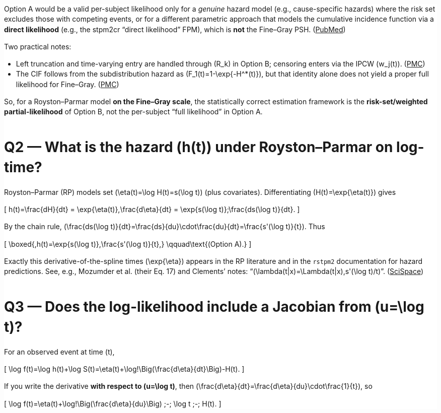 Option A would be a valid per-subject likelihood only for a *genuine* hazard model (e.g., cause-specific hazards) where the risk set excludes those with competing events, or for a different parametric approach that models the cumulative incidence function via a **direct likelihood** (e.g., the stpm2cr “direct likelihood” FPM), which is **not** the Fine–Gray PSH. ([PubMed][2])

Two practical notes:

* Left truncation and time-varying entry are handled through (R_k) in Option B; censoring enters via the IPCW (w_j(t)). ([PMC][1])
* The CIF follows from the subdistribution hazard as (F_1(t)=1-\exp{-H^*(t)}), but that identity alone does not yield a proper full likelihood for Fine–Gray. ([PMC][1])

So, for a Royston–Parmar model **on the Fine–Gray scale**, the statistically correct estimation framework is the **risk-set/weighted partial-likelihood** of Option B, not the per-subject “full likelihood” in Option A.

[1]: https://pmc.ncbi.nlm.nih.gov/articles/PMC7216972/?utm_source=chatgpt.com "On the relation between the cause‐specific hazard and ..."
[2]: https://pubmed.ncbi.nlm.nih.gov/30305806/?utm_source=chatgpt.com "stpm2cr: A flexible parametric competing risks model using ..."

# Q2 — What is the hazard (h(t)) under Royston–Parmar on log-time?

Royston–Parmar (RP) models set (\eta(t)=\log H(t)=s(\log t)) (plus covariates). Differentiating (H(t)=\exp{\eta(t)}) gives

[
h(t)=\frac{dH}{dt}
= \exp{\eta(t)},\frac{d\eta}{dt}
= \exp{s(\log t)};\frac{ds(\log t)}{dt}.
]

By the chain rule, (\frac{ds(\log t)}{dt}=\frac{ds}{du}\cdot\frac{du}{dt}=\frac{s'(\log t)}{t}). Thus

[
\boxed{,h(t)=\exp{s(\log t)},\frac{s'(\log t)}{t},}
\qquad\text{(Option A).}
]

Exactly this derivative-of-the-spline times (\exp{\eta}) appears in the RP literature and in the `rstpm2` documentation for hazard predictions. See, e.g., Mozumder et al. (their Eq. 17) and Clements’ notes: “(\lambda(t|x)=\Lambda(t|x),s'(\log t)/t)”. ([SciSpace][1])

# Q3 — Does the log-likelihood include a Jacobian from (u=\log t)?

For an observed event at time (t),

[
\log f(t)=\log h(t)+\log S(t)=\eta(t)+\log!\Big(\frac{d\eta}{dt}\Big)-H(t).
]

If you write the derivative **with respect to (u=\log t)**, then (\frac{d\eta}{dt}=\frac{d\eta}{du}\cdot\frac{1}{t}), so

[
\log f(t)=\eta(t)+\log!\Big(\frac{d\eta}{du}\Big) ;-; \log t ;-; H(t).
]


[1]: https://www.jstor.org/stable/2670170?utm_source=chatgpt.com "A Proportional Hazards Model for the Subdistribution"
[2]: https://pmc.ncbi.nlm.nih.gov/articles/PMC5379776/?utm_source=chatgpt.com "The importance of censoring in competing risks analysis ..."
[3]: https://cdr.lib.unc.edu/downloads/n296x675h?utm_source=chatgpt.com "NIH Public Access"
[4]: https://pmc.ncbi.nlm.nih.gov/articles/PMC3374158/?utm_source=chatgpt.com "Bayesian Inference of the Fully Specified Subdistribution ..."
[5]: https://pmc.ncbi.nlm.nih.gov/articles/PMC4629270/?utm_source=chatgpt.com "The Fine–Gray Model Under Interval Censored Competing ..."
[6]: https://pmc.ncbi.nlm.nih.gov/articles/PMC3069508/?utm_source=chatgpt.com "Parametric mixture models to evaluate and summarize ..."
[7]: https://support.sas.com/resources/papers/proceedings18/2159-2018.pdf?utm_source=chatgpt.com "Cause-Specific Analysis of Competing Risks Using the ..."
[8]: https://pubmed.ncbi.nlm.nih.gov/33969508/?utm_source=chatgpt.com "Fine-Gray subdistribution hazard models to simultaneously ..."
[9]: https://www.researchgate.net/publication/11177715_Flexible_Parametric_Proportional-Hazards_and_Proportional-Odds_Models_for_Censored_Survival_Data_with_Application_to_Prognostic_Modelling_and_Estimation_of_Treatment_Effects?utm_source=chatgpt.com "(PDF) Flexible Parametric Proportional-Hazards and ..."
[10]: https://online.stat.psu.edu/stat414/lesson/23/23.1?utm_source=chatgpt.com "23.1 - Change-of-Variables Technique | STAT 414"
[11]: https://cran.r-project.org/web/packages/survival/vignettes/compete.pdf?utm_source=chatgpt.com "Multi-state models and competing risks"
[12]: https://pubmed.ncbi.nlm.nih.gov/12210632/?utm_source=chatgpt.com "Flexible parametric proportional-hazards and ..."
[13]: https://en.wikipedia.org/wiki/Log-normal_distribution?utm_source=chatgpt.com "Log-normal distribution"
[1]: https://scispace.com/pdf/direct-likelihood-inference-on-the-cause-specific-cumulative-15nwx4rb08.pdf "Direct likelihood inference on the cause-specific cumulative incidence function: A flexible parametric regression modelling approach."
[2]: https://journals.sagepub.com/doi/pdf/10.1177/1536867X1701700212?utm_source=chatgpt.com "A flexible parametric competing-risks model using a direct ..."
[3]: https://cran.r-project.org/web/packages/flexsurv/flexsurv.pdf?utm_source=chatgpt.com "flexsurv: Flexible Parametric Survival and Multi-State Models"
[4]: https://cran.r-project.org/web/packages/rstpm2/vignettes/SimpleGuide.Rnw?utm_source=chatgpt.com "rstpm2: a simple guide"
[1]: https://bmcmedresmethodol.biomedcentral.com/articles/10.1186/1471-2288-13-13?utm_source=chatgpt.com "Flexible parametric modelling of cause-specific hazards to ..."
[2]: https://cran.r-project.org/web/packages/rstpm2/rstpm2.pdf "rstpm2: Smooth Survival Models, Including Generalized Survival Models"
[3]: https://pclambert.net/pdf/Stata2024_Germany_Paul_Lambert.pdf?utm_source=chatgpt.com "Recent developments in the fitting and assessment of flexible ..."
[4]: https://cran.r-project.org/web/packages/cmprsk/cmprsk.pdf?utm_source=chatgpt.com "cmprsk: Subdistribution Analysis of Competing Risks - CRAN"
[5]: https://www.stata.com/meeting/nordic-and-baltic18/slides/nordic-and-baltic18_Lambert.pdf "Standardized survival curves and related measures using flexible parametric survival models"
[6]: https://pclambert.net/courses/stpm3course_Stockholm_27Sept2024.pdf?utm_source=chatgpt.com "Modelling survival data using flexible parametric survival ..."
[7]: https://journals.sagepub.com/doi/pdf/10.1177/1536867x0900900206?utm_source=chatgpt.com "Further Development of Flexible Parametric Models for ..."
[8]: https://econpapers.repec.org/RePEc%3Aboc%3Abocode%3As459207?utm_source=chatgpt.com "STPM3: Stata module to fit flexible parametric survival ..."
[9]: https://cran.r-project.org/web/packages/survival/survival.pdf?utm_source=chatgpt.com "Survival Analysis"
[10]: https://pmc.ncbi.nlm.nih.gov/articles/PMC6175038/?utm_source=chatgpt.com "stpm2cr: A flexible parametric competing risks model using ..."
[11]: https://onlinelibrary.wiley.com/doi/10.1002/sim.1203?utm_source=chatgpt.com "Flexible parametric proportional‐hazards and ..."
[12]: https://cran.r-project.org/web/packages/rstpm2/rstpm2.pdf?utm_source=chatgpt.com "rstpm2: Smooth Survival Models, Including Generalized ..."
[13]: https://www.tandfonline.com/doi/pdf/10.1080/00949655.2013.845890?utm_source=chatgpt.com "The use of restricted cubic splines to approximate complex ..."
